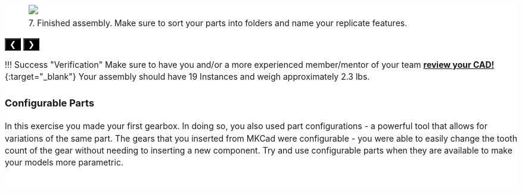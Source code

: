   <div class="mySlides fade">
    <figure>
      <img src="/img/learning-course/stage1b/exercises/e1/e1s0.webp" style="width:100%" data-description="7. Finished assembly. Make sure to sort your parts into folders and name your replicate features.">
      <figcaption>7. Finished assembly. Make sure to sort your parts into folders and name your replicate features. </figcaption>
    </figure>
  </div>
  
  <button class="prev" onclick="plusSlides(-1,1)" style="background-color: #000; color: #fff;">&#10094;</button>
  <button class="next" onclick="plusSlides(1,1)" style="background-color: #000; color: #fff;">&#10095;</button>
  
  <div class="dotsContainer" style="text-align:center">
    <!-- Dots will be generated here -->
  </div>
</div>

!!! Success "Verification"
    Make sure to have you and/or a more experienced member/mentor of your team [**review your CAD!**](../1A/focusing-on-improvement.md "Focusing on Improvement Page"){:target="_blank"} Your assembly should have 19 Instances and weigh approximately 2.3 lbs.


### Configurable Parts

In this exercise you made your first gearbox. In doing so, you also used part configurations - a powerful tool that allows for variations of the same part. The gears that you inserted from MKCad were configurable - you were able to easily change the tooth count of the gear without needing to inserting a new component. Try and use configurable parts when they are available to make your models more parametric.

<br>


